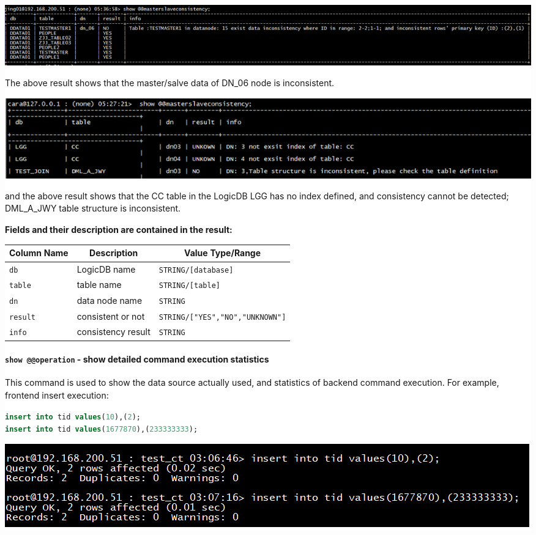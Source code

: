 ![](../../assets/img/en/hotdb-server-manager-commands/image20.png)

The above result shows that the master/salve data of DN_06 node is inconsistent.

![](../../assets/img/en/hotdb-server-manager-commands/image21.png)

and the above result shows that the CC table in the LogicDB LGG has no index defined, and consistency cannot be detected; DML_A_JWY table structure is inconsistent.

**Fields and their description are contained in the result:**

| Column Name | Description        | Value Type/Range                |
|-------------|--------------------|---------------------------------|
| `db`        | LogicDB name       | `STRING/[database]`             |
| `table`     | table name         | `STRING/[table]`                |
| `dn`        | data node name     | `STRING`                        |
| `result`    | consistent or not  | `STRING/["YES","NO","UNKNOWN"]` |
| `info`      | consistency result | `STRING`                        |

#### `show @@operation` - show detailed command execution statistics

This command is used to show the data source actually used, and statistics of backend command execution. For example, frontend insert execution:

```sql
insert into tid values(10),(2);
insert into tid values(1677870),(233333333);
```

![](../../assets/img/en/hotdb-server-manager-commands/image22.png)

